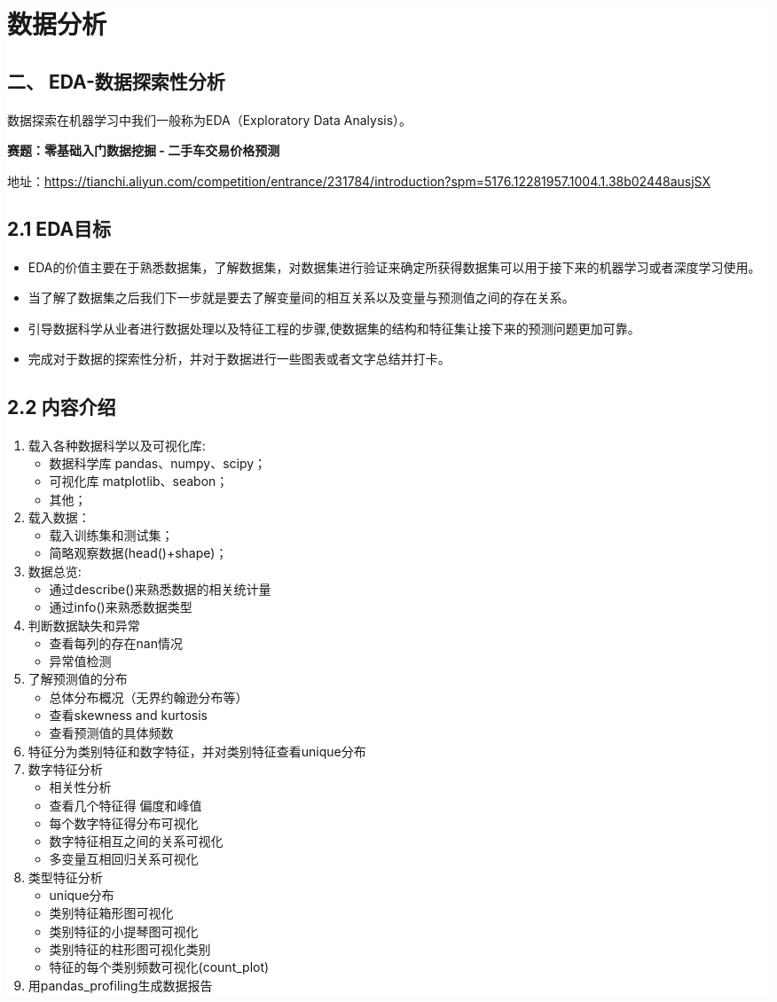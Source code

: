 
# 数据分析

## 二、 EDA-数据探索性分析

数据探索在机器学习中我们一般称为EDA（Exploratory Data Analysis）。

**赛题：零基础入门数据挖掘 - 二手车交易价格预测**

地址：https://tianchi.aliyun.com/competition/entrance/231784/introduction?spm=5176.12281957.1004.1.38b02448ausjSX


## 2.1 EDA目标

* EDA的价值主要在于熟悉数据集，了解数据集，对数据集进行验证来确定所获得数据集可以用于接下来的机器学习或者深度学习使用。

* 当了解了数据集之后我们下一步就是要去了解变量间的相互关系以及变量与预测值之间的存在关系。

* 引导数据科学从业者进行数据处理以及特征工程的步骤,使数据集的结构和特征集让接下来的预测问题更加可靠。

* 完成对于数据的探索性分析，并对于数据进行一些图表或者文字总结并打卡。

## 2.2  内容介绍

1.  载入各种数据科学以及可视化库:
    - 数据科学库 pandas、numpy、scipy；
    - 可视化库 matplotlib、seabon；
    - 其他；
2.  载入数据：
    - 载入训练集和测试集；
    - 简略观察数据(head()+shape)；
3.  数据总览:
    - 通过describe()来熟悉数据的相关统计量
    - 通过info()来熟悉数据类型
4.  判断数据缺失和异常
    - 查看每列的存在nan情况
    - 异常值检测
5.  了解预测值的分布
    - 总体分布概况（无界约翰逊分布等）
    - 查看skewness and kurtosis
    - 查看预测值的具体频数
6.  特征分为类别特征和数字特征，并对类别特征查看unique分布
7.  数字特征分析
    - 相关性分析
    - 查看几个特征得 偏度和峰值
    - 每个数字特征得分布可视化
    - 数字特征相互之间的关系可视化
    - 多变量互相回归关系可视化
8.  类型特征分析
    - unique分布
    - 类别特征箱形图可视化
    - 类别特征的小提琴图可视化
    - 类别特征的柱形图可视化类别
    - 特征的每个类别频数可视化(count_plot)
9. 用pandas_profiling生成数据报告
